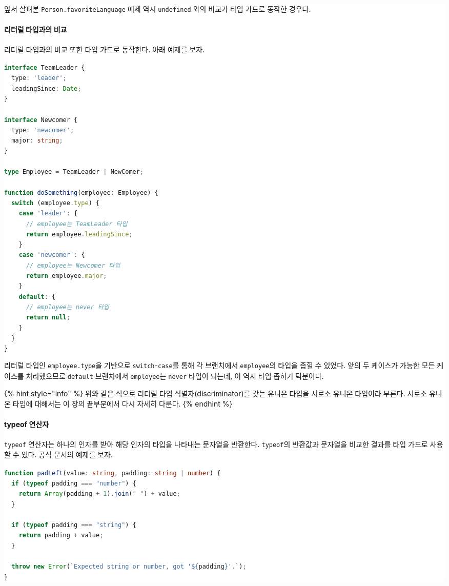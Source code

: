 앞서 살펴본 `Person.favoriteLanguage` 예제 역시 `undefined` 와의 비교가 타입 가드로 동작한 경우다.

#### **리터럴 타입과의 비교**

리터럴 타입과의 비교 또한 타입 가드로 동작한다. 아래 예제를 보자.

```typescript
interface TeamLeader {
  type: 'leader';
  leadingSince: Date;
}

interface Newcomer {
  type: 'newcomer';
  major: string;
}

type Employee = TeamLeader | NewComer;

function doSomething(employee: Employee) {
  switch (employee.type) {
    case 'leader': {
      // employee는 TeamLeader 타입
      return employee.leadingSince;
    }
    case 'newcomer': {
      // employee는 Newcomer 타입
      return employee.major;
    }
    default: {
      // employee는 never 타입
      return null;
    }
  }
}
```

리터럴 타입인 `employee.type`을 기반으로 `switch`-`case`를 통해 각 브랜치에서 `employee`의 타입을 좁힐 수 있었다. 앞의 두 케이스가 가능한 모든 케이스를 처리했으므로 `default` 브랜치에서 `employee`는 `never` 타입이 되는데, 이 역시 타입 좁히기 덕분이다.

{% hint style="info" %}
위와 같은 식으로 리터럴 타입 식별자\(discriminator\)를 갖는 유니온 타입을 서로소 유니온 타입이라 부른다. 서로소 유니온 타입에 대해서는 이 장의 끝부분에서 다시 자세히 다룬다.
{% endhint %}

#### **typeof 연산자**

`typeof` 연산자는 하나의 인자를 받아 해당 인자의 타입을 나타내는 문자열을 반환한다. `typeof`의 반환값과 문자열을 비교한 결과를 타입 가드로 사용할 수 있다. 공식 문서의 예제를 보자.

```typescript
function padLeft(value: string, padding: string | number) {
  if (typeof padding === "number") {
    return Array(padding + 1).join(" ") + value;
  }
  
  if (typeof padding === "string") {
    return padding + value;
  }
  
  throw new Error(`Expected string or number, got '${padding}'.`);
}
```
